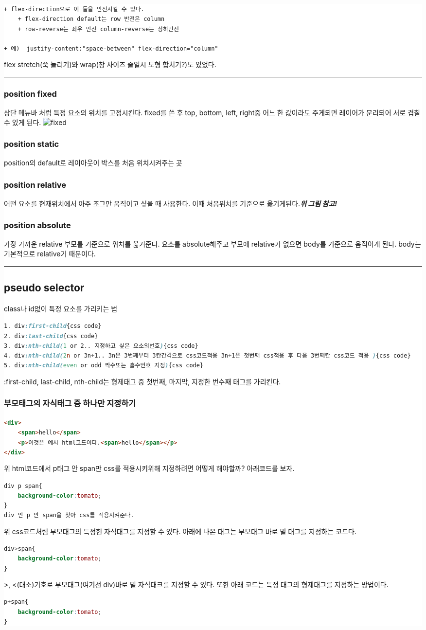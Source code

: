 	+ flex-direction으로 이 둘을 반전시킬 수 있다.
		+ flex-direction default는 row 반전은 column
		+ row-reverse는 좌우 반전 column-reverse는 상하반전

	+ 예)  justify-content:"space-between" flex-direction="column"

flex stretch(쭉 늘리기)와 wrap(창 사이즈 줄일시 도형 합치기?)도 있었다.

___
### position fixed

상단 메뉴바 처럼 특정 요소의 위치를 고정시킨다. 
fixed를 쓴 후 top, bottom, left, right중 어느 한 값이라도 주게되면 레이어가 분리되어 서로 겹칠 수 있게 된다.
![fixed](https://media.vlpt.us/images/realryankim/post/a4aa7fe6-00ca-4cbf-89de-12be6eb374a3/blog-15-03-1.png)
	
### position static
position의 default로 레이아웃이 박스를 처음 위치시켜주는 곳
### position relative
어떤 요소를 현재위치에서 아주 조그만 움직이고 싶을 때 사용한다. 이때 처음위치를 기준으로 옮기게된다.*__위 그림 참고!__*
### position absolute
가장 가까운 relative 부모를 기준으로 위치를 옮겨준다.
요소를 absolute해주고 부모에 relative가 없으면 body를 기준으로 움직이게 된다. body는 기본적으로 relative기 때문이다.
___

## pseudo selector

class나 id없이 특정 요소를 가리키는 법
```css
1. div:first-child{css code}
2. div:last-child{css code}
3. div:nth-child(1 or 2.. 지정하고 싶은 요소의번호){css code}
4. div:nth-child(2n or 3n+1.. 3n은 3번째부터 3칸간격으로 css코드적용 3n+1은 첫번째 css적용 후 다음 3번째칸 css코드 적용 ){css code}
5. div:nth-child(even or odd 짝수또는 홀수번호 지정){css code}
```
:first-child, last-child, nth-child는 형제태그 중 첫번째, 마지막, 지정한 번수째 태그를 가리킨다.
### 부모태그의 자식태그 중 하나만 지정하기
```html
<div>
	<span>hello</span>
	<p>이것은 예시 html코드이다.<span>hello</span></p>
</div>
```
위  html코드에서 p태그 안 span만 css를 적용시키위해 지정하려면 어떻게 해야할까? 아래코드를 보자.
```css
div p span{
	background-color:tomato;
}
div 안 p 안 span을 찾아 css를 적용시켜준다.
```
위 css코드처럼 부모태그의 특정헌 자식태그를 지정할 수 있다.
아래에 나온 태그는 부모태그 바로 밑 태그를 지정하는 코드다.
```css
div>span{
	background-color:tomato;
}
```
\>, <(대소)기호로 부모태그(여기선 div)바로 밑 자식태크를 지정할 수 있다.
또한 아래 코드는 특정 태그의 형제태그를 지정하는 방법이다.
```css
p+span{
	background-color:tomato;
}
```